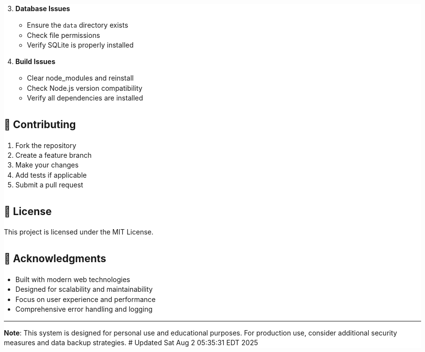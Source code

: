 3. **Database Issues**
   - Ensure the `data` directory exists
   - Check file permissions
   - Verify SQLite is properly installed

4. **Build Issues**
   - Clear node_modules and reinstall
   - Check Node.js version compatibility
   - Verify all dependencies are installed

## 🤝 Contributing

1. Fork the repository
2. Create a feature branch
3. Make your changes
4. Add tests if applicable
5. Submit a pull request

## 📄 License

This project is licensed under the MIT License.

## 🙏 Acknowledgments

- Built with modern web technologies
- Designed for scalability and maintainability
- Focus on user experience and performance
- Comprehensive error handling and logging

---

**Note**: This system is designed for personal use and educational purposes. For production use, consider additional security measures and data backup strategies. # Updated Sat Aug  2 05:35:31 EDT 2025
